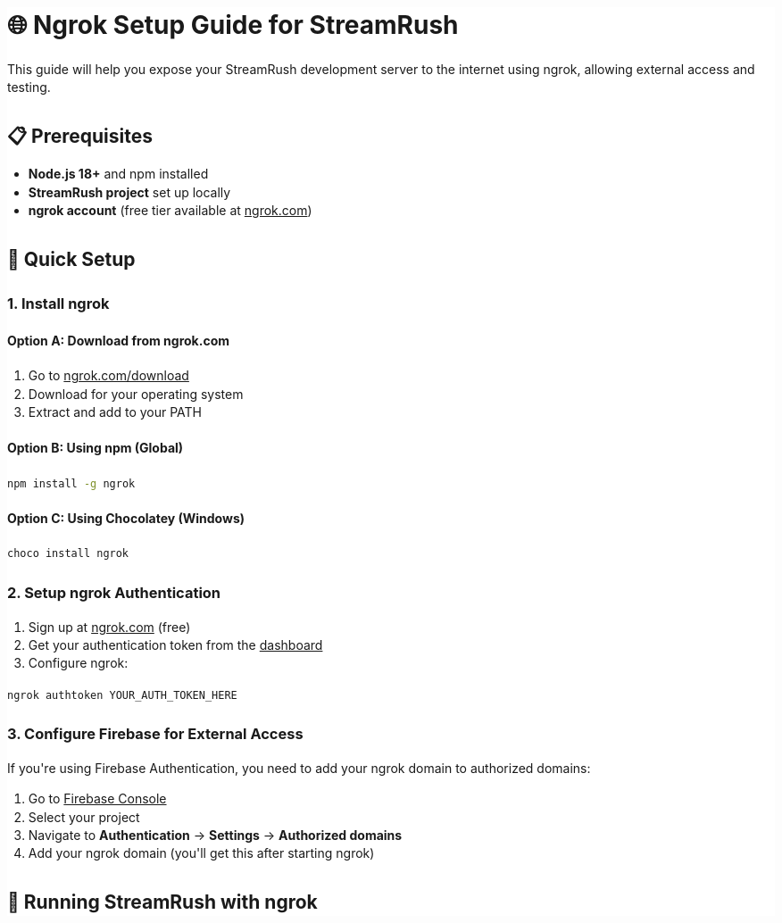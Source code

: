 # 🌐 Ngrok Setup Guide for StreamRush

This guide will help you expose your StreamRush development server to the internet using ngrok, allowing external access and testing.

## 📋 Prerequisites

- **Node.js 18+** and npm installed
- **StreamRush project** set up locally
- **ngrok account** (free tier available at [ngrok.com](https://ngrok.com/))

## 🚀 Quick Setup

### 1. Install ngrok

#### Option A: Download from ngrok.com
1. Go to [ngrok.com/download](https://ngrok.com/download)
2. Download for your operating system
3. Extract and add to your PATH

#### Option B: Using npm (Global)
```bash
npm install -g ngrok
```

#### Option C: Using Chocolatey (Windows)
```bash
choco install ngrok
```

### 2. Setup ngrok Authentication

1. Sign up at [ngrok.com](https://ngrok.com/) (free)
2. Get your authentication token from the [dashboard](https://dashboard.ngrok.com/get-started/your-authtoken)
3. Configure ngrok:
```bash
ngrok authtoken YOUR_AUTH_TOKEN_HERE
```

### 3. Configure Firebase for External Access

If you're using Firebase Authentication, you need to add your ngrok domain to authorized domains:

1. Go to [Firebase Console](https://console.firebase.google.com/)
2. Select your project
3. Navigate to **Authentication** → **Settings** → **Authorized domains**
4. Add your ngrok domain (you'll get this after starting ngrok)

## 🔧 Running StreamRush with ngrok
